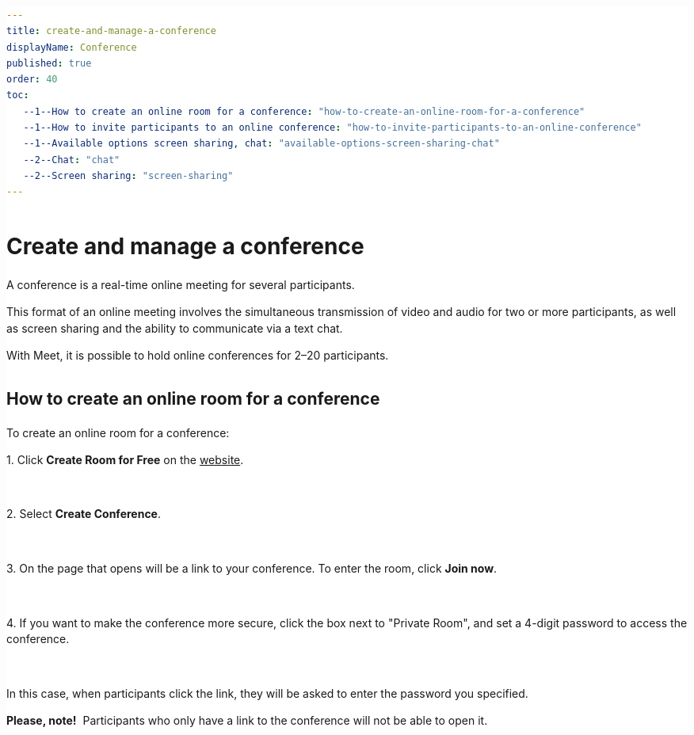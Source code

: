 ```yaml
---
title: create-and-manage-a-conference
displayName: Conference
published: true
order: 40
toc:
   --1--How to create an online room for a conference: "how-to-create-an-online-room-for-a-conference"
   --1--How to invite participants to an online conference: "how-to-invite-participants-to-an-online-conference"
   --1--Available options screen sharing, chat: "available-options-screen-sharing-chat"
   --2--Chat: "chat"
   --2--Screen sharing: "screen-sharing"
---
```

# Create and manage a conference

A conference is a real-time online meeting for several participants.

This format of an online meeting involves the simultaneous transmission of video and audio for two or more participants, as well as screen sharing and the ability to communicate via a text chat.

With Meet, it is possible to hold online conferences for 2–20 participants.

## How to create an online room for a conference

To create an online room for a conference:

1\. Click **Create Room for Free** on the <a href="https://meet.gcore.com" target="_blank">website</a>.

<img src="https://support.gcore.com/hc/article_attachments/360015556898/crewate_a_room.png" alt="" width="70%">

2\. Select **Create Conference**.

<img src="https://support.gcore.com/hc/article_attachments/360015556938/create_conference.png" alt="" width="50%">

3\. On the page that opens will be a link to your conference. To enter the room, click **Join now**.

<img src="https://support.gcore.com/hc/article_attachments/360015484817/link_and_join.png" alt="" width="50%">

4\. If you want to make the conference more secure, click the box next to "Private Room", and set a 4-digit password to access the conference.

<img src="https://support.gcore.com/hc/article_attachments/360015556958/private_room.png" alt="" width="403">

In this case, when participants click the link, they will be asked to enter the password you specified.

**Please, note!**  Participants who only have a link to the conference will not be able to open it.
